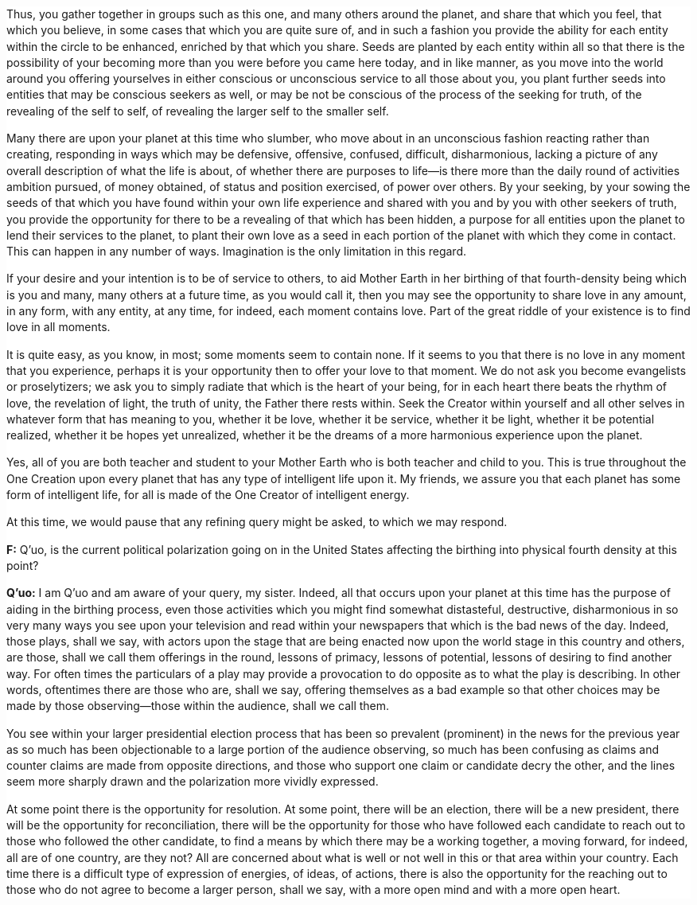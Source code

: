 <p>Thus, you gather together in groups such as this one, and many others around the planet, and share that which you feel, that which you believe, in some cases that which you are quite sure of, and in such a fashion you provide the ability for each entity within the circle to be enhanced, enriched by that which you share. Seeds are planted by each entity within all so that there is the possibility of your becoming more than you were before you came here today, and in like manner, as you move into the world around you offering yourselves in either conscious or unconscious service to all those about you, you plant further seeds into entities that may be conscious seekers as well, or may be not be conscious of the process of the seeking for truth, of the revealing of the self to self, of revealing the larger self to the smaller self. </p>
<p>Many there are upon your planet at this time who slumber, who move about in an unconscious fashion reacting rather than creating, responding in ways which may be defensive, offensive, confused, difficult, disharmonious, lacking a picture of any overall description of what the life is about, of whether there are purposes to life—is there more than the daily round of activities ambition pursued, of money obtained, of status and position exercised, of power over others. By your seeking, by your sowing the seeds of that which you have found within your own life experience and shared with you and by you with other seekers of truth, you provide the opportunity for there to be a revealing of that which has been hidden, a purpose for all entities upon the planet to lend their services to the planet, to plant their own love as a seed in each portion of the planet with which they come in contact. This can happen in any number of ways. Imagination is the only limitation in this regard.</p>
<p>If your desire and your intention is to be of service to others, to aid Mother Earth in her birthing of that fourth-density being which is you and many, many others at a future time, as you would call it, then you may see the opportunity to share love in any amount, in any form, with any entity, at any time, for indeed, each moment contains love. Part of the great riddle of your existence is to find love in all moments. </p>
<p>It is quite easy, as you know, in most; some moments seem to contain none. If it seems to you that there is no love in any moment that you experience, perhaps it is your opportunity then to offer your love to that moment. We do not ask you become evangelists or proselytizers; we ask you to simply radiate that which is the heart of your being, for in each heart there beats the rhythm of love, the revelation of light, the truth of unity, the Father there rests within. Seek the Creator within yourself and all other selves in whatever form that has meaning to you, whether it be love, whether it be service, whether it be light, whether it be potential realized, whether it be hopes yet unrealized, whether it be the dreams of a more harmonious experience upon the planet. </p>
<p>Yes, all of you are both teacher and student to your Mother Earth who is both teacher and child to you. This is true throughout the One Creation upon every planet that has any type of intelligent life upon it. My friends, we assure you that each planet has some form of intelligent life, for all is made of the One Creator of intelligent energy.</p>
<p>At this time, we would pause that any refining query might be asked, to which we may respond.</p>
<p><strong>F:</strong>  Q’uo, is the current political polarization going on in the United States affecting the birthing into physical fourth density at this point?</p>
<p><strong>Q’uo:</strong>  I am Q’uo and am aware of your query, my sister. Indeed, all that occurs upon your planet at this time has the purpose of aiding in the birthing process, even those activities which you might find somewhat distasteful, destructive, disharmonious in so very many ways you see upon your television and read within your newspapers that which is the bad news of the day. Indeed, those plays, shall we say, with actors upon the stage that are being enacted now upon the world stage in this country and others, are those, shall we call them offerings in the round, lessons of primacy, lessons of potential, lessons of desiring to find another way. For often times the particulars of a play may provide a provocation to do opposite as to what the play is describing. In other words, oftentimes there are those who are, shall we say, offering themselves as a bad example so that other choices may be made by those observing—those within the audience, shall we call them.</p>
<p>You see within your larger presidential election process that has been so prevalent (prominent) in the news for the previous year as so much has been objectionable to a large portion of the audience observing, so much has been confusing as claims and counter claims are made from opposite directions, and those who support one claim or candidate decry the other, and the lines seem more sharply drawn and the polarization more vividly expressed. </p>
<p>At some point there is the opportunity for resolution. At some point, there will be an election, there will be a new president, there will be the opportunity for reconciliation, there will be the opportunity for those who have followed each candidate to reach out to those who followed the other candidate, to find a means by which there may be a working together, a moving forward, for indeed, all are of one country, are they not? All are concerned about what is well or not well in this or that area within your country. Each time there is a difficult type of expression of energies, of ideas, of actions, there is also the opportunity for the reaching out to those who do not agree to become a larger person, shall we say, with a more open mind and with a more open heart. </p>